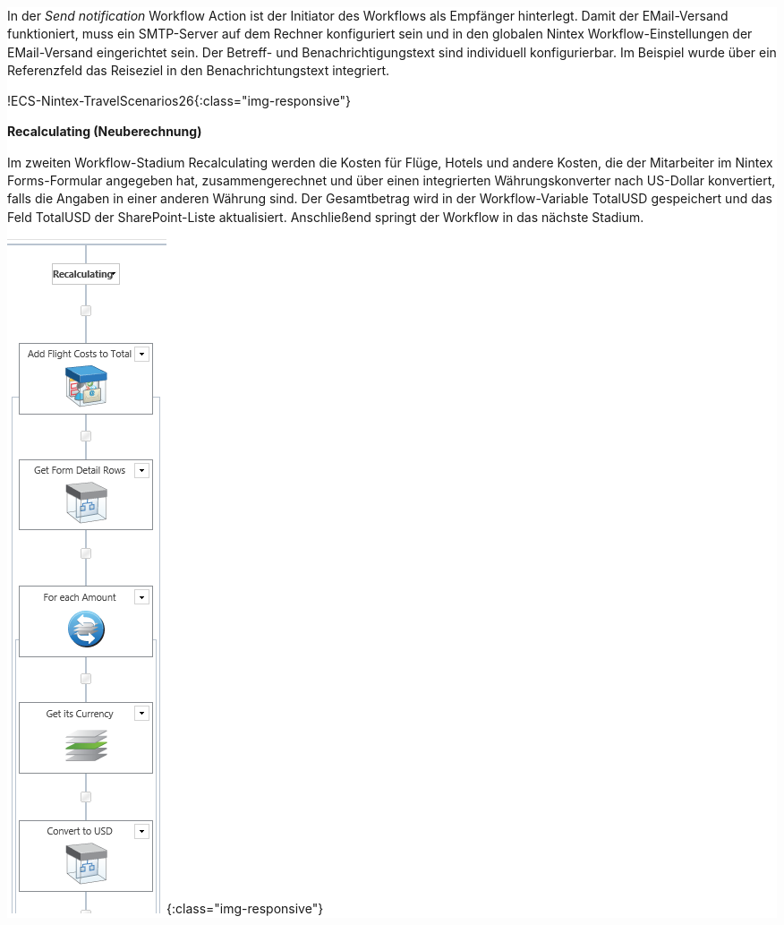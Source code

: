 In der *Send notification* Workflow Action ist der Initiator des Workflows als Empfänger hinterlegt. Damit der EMail-Versand funktioniert, muss ein SMTP-Server auf dem Rechner konfiguriert sein und in den globalen Nintex Workflow-Einstellungen der EMail-Versand eingerichtet sein. Der Betreff- und Benachrichtigungstext sind individuell konfigurierbar. Im Beispiel wurde über ein Referenzfeld das Reiseziel in den Benachrichtungstext integriert.   

!ECS-Nintex-TravelScenarios26[](/img/content/ECS-Nintex-TravelScenarios26.png){:class="img-responsive"}

**Recalculating (Neuberechnung)**

Im zweiten Workflow-Stadium Recalculating werden die Kosten für Flüge, Hotels und andere Kosten, die der Mitarbeiter im Nintex Forms-Formular angegeben hat, zusammengerechnet und über einen integrierten Währungskonverter nach US-Dollar konvertiert, falls die Angaben in einer anderen Währung sind. Der Gesamtbetrag wird in der Workflow-Variable TotalUSD gespeichert und das Feld TotalUSD der SharePoint-Liste aktualisiert. Anschließend springt der Workflow in das nächste Stadium. 


![ECS-Nintex-TravelScenarios27](/img/content/ECS-Nintex-TravelScenarios27.png){:class="img-responsive"}
